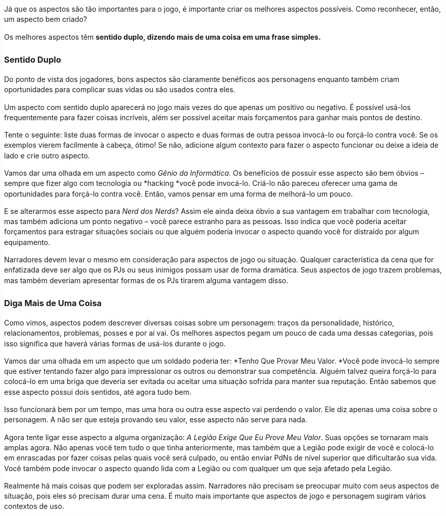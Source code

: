 Já que os aspectos são tão importantes para o jogo, é importante criar os melhores aspectos possíveis. Como reconhecer, então, um aspecto bem criado?

Os melhores aspectos têm **sentido duplo, dizendo mais de uma coisa em uma frase simples.**

### Sentido Duplo

Do ponto de vista dos jogadores, bons aspectos são claramente benéficos aos personagens enquanto também criam oportunidades para complicar suas vidas ou são usados contra eles.

Um aspecto com sentido duplo aparecerá no jogo mais vezes do que apenas um positivo ou negativo. É possível usá-los frequentemente para fazer coisas incríveis, além ser possível aceitar mais forçamentos para ganhar mais pontos de destino.

Tente o seguinte: liste duas formas de invocar o aspecto e duas formas de outra pessoa invocá-lo ou forçá-lo contra você. Se os exemplos vierem facilmente à cabeça, ótimo! Se não, adicione algum contexto para fazer o aspecto funcionar ou deixe a ideia de lado e crie outro aspecto.

Vamos dar uma olhada em um aspecto como *Gênio da Informática*. Os benefícios de possuir esse aspecto são bem óbvios – sempre que fizer algo com tecnologia ou *hacking *você pode invocá-lo. Criá-lo não pareceu oferecer uma gama de oportunidades para forçá-lo contra você. Então, vamos pensar em uma forma de melhorá-lo um pouco.

E se alterarmos esse aspecto para *Nerd dos Nerds*? Assim ele ainda deixa óbvio a sua vantagem em trabalhar com tecnologia, mas também adiciona um ponto negativo – você parece estranho para as pessoas. Isso indica que você poderia aceitar forçamentos para estragar situações sociais ou que alguém poderia invocar o aspecto quando você for distraído por algum equipamento.

Narradores devem levar o mesmo em consideração para aspectos de jogo ou situação. Qualquer característica da cena que for enfatizada deve ser algo que os PJs ou seus inimigos possam usar de forma dramática. Seus aspectos de jogo trazem problemas, mas também deveriam apresentar formas de os PJs tirarem alguma vantagem disso.

### Diga Mais de Uma Coisa

Como vimos, aspectos podem descrever diversas coisas sobre um personagem: traços da personalidade, histórico, relacionamentos, problemas, posses e por aí vai. Os melhores aspectos pegam um pouco de cada uma dessas categorias, pois isso significa que haverá várias formas de usá-los durante o jogo.

Vamos dar uma olhada em um aspecto que um soldado poderia ter: *Tenho Que Provar Meu Valor. *Você pode invocá-lo sempre que estiver tentando fazer algo para impressionar os outros ou demonstrar sua competência. Alguém talvez queira forçá-lo para colocá-lo em uma briga que deveria ser evitada ou aceitar uma situação sofrida para manter sua reputação. Então sabemos que esse aspecto possui dois sentidos, até agora tudo bem.

Isso funcionará bem por um tempo, mas uma hora ou outra esse aspecto vai perdendo o valor. Ele diz apenas uma coisa sobre o personagem. A não ser que esteja provando seu valor, esse aspecto não serve para nada.

Agora tente ligar esse aspecto a alguma organização: *A Legião Exige Que Eu Prove Meu Valor*. Suas opções se tornaram mais amplas agora. Não apenas você tem tudo o que tinha anteriormente, mas também que a Legião pode exigir de você e colocá-lo em enrascadas por fazer coisas pelas quais você será culpado, ou então enviar PdNs de nível superior que dificultarão sua vida. Você também pode invocar o aspecto quando lida com a Legião ou com qualquer um que seja afetado pela Legião.

Realmente há mais coisas que podem ser exploradas assim. Narradores não precisam se preocupar muito com seus aspectos de situação, pois eles só precisam durar uma cena. É muito mais importante que aspectos de jogo e personagem sugiram vários contextos de uso.
